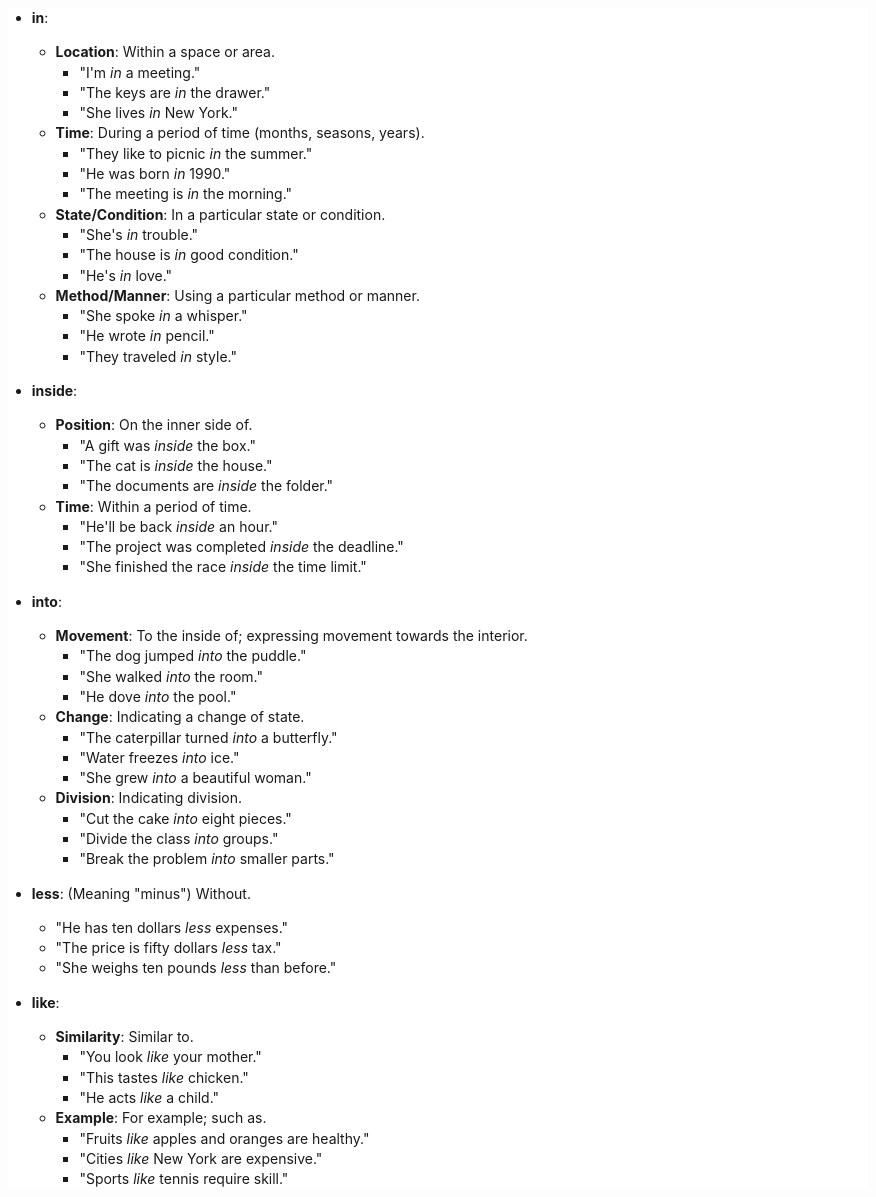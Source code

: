 -   **in**:
    -   **Location**: Within a space or area.
        -   "I'm *in* a meeting."
        -   "The keys are *in* the drawer."
        -   "She lives *in* New York."
    -   **Time**: During a period of time (months, seasons, years).
        -   "They like to picnic *in* the summer."
        -   "He was born *in* 1990."
        -   "The meeting is *in* the morning."
    -   **State/Condition**: In a particular state or condition.
        -   "She's *in* trouble."
        -   "The house is *in* good condition."
        -   "He's *in* love."
    -   **Method/Manner**: Using a particular method or manner.
        -   "She spoke *in* a whisper."
        -   "He wrote *in* pencil."
        -   "They traveled *in* style."

-   **inside**: 
    -   **Position**: On the inner side of.
        -   "A gift was *inside* the box."
        -   "The cat is *inside* the house."
        -   "The documents are *inside* the folder."
    -   **Time**: Within a period of time.
        -   "He'll be back *inside* an hour."
        -   "The project was completed *inside* the deadline."
        -   "She finished the race *inside* the time limit."

-   **into**: 
    -   **Movement**: To the inside of; expressing movement towards the interior.
        -   "The dog jumped *into* the puddle."
        -   "She walked *into* the room."
        -   "He dove *into* the pool."
    -   **Change**: Indicating a change of state.
        -   "The caterpillar turned *into* a butterfly."
        -   "Water freezes *into* ice."
        -   "She grew *into* a beautiful woman."
    -   **Division**: Indicating division.
        -   "Cut the cake *into* eight pieces."
        -   "Divide the class *into* groups."
        -   "Break the problem *into* smaller parts."

-   **less**: (Meaning "minus") Without.
    -   "He has ten dollars *less* expenses."
    -   "The price is fifty dollars *less* tax."
    -   "She weighs ten pounds *less* than before."

-   **like**: 
    -   **Similarity**: Similar to.
        -   "You look *like* your mother."
        -   "This tastes *like* chicken."
        -   "He acts *like* a child."
    -   **Example**: For example; such as.
        -   "Fruits *like* apples and oranges are healthy."
        -   "Cities *like* New York are expensive."
        -   "Sports *like* tennis require skill."
